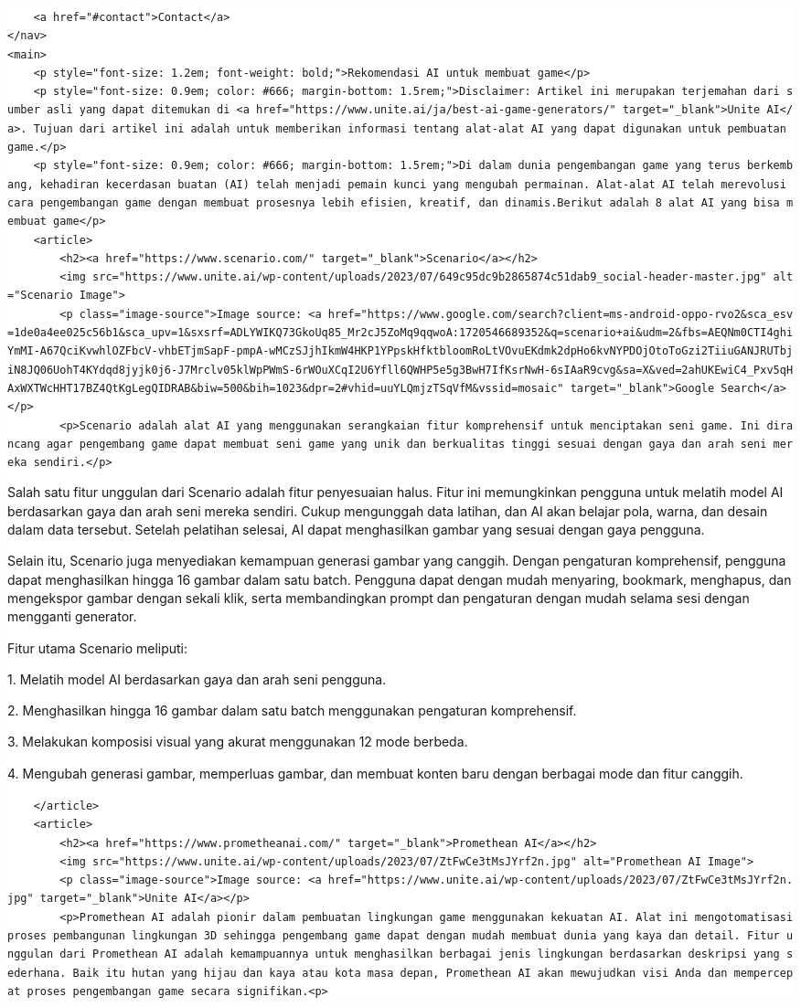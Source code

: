         <a href="#contact">Contact</a>
    </nav>
    <main>
        <p style="font-size: 1.2em; font-weight: bold;">Rekomendasi AI untuk membuat game</p>
        <p style="font-size: 0.9em; color: #666; margin-bottom: 1.5rem;">Disclaimer: Artikel ini merupakan terjemahan dari sumber asli yang dapat ditemukan di <a href="https://www.unite.ai/ja/best-ai-game-generators/" target="_blank">Unite AI</a>. Tujuan dari artikel ini adalah untuk memberikan informasi tentang alat-alat AI yang dapat digunakan untuk pembuatan game.</p>
        <p style="font-size: 0.9em; color: #666; margin-bottom: 1.5rem;">Di dalam dunia pengembangan game yang terus berkembang, kehadiran kecerdasan buatan (AI) telah menjadi pemain kunci yang mengubah permainan. Alat-alat AI telah merevolusi cara pengembangan game dengan membuat prosesnya lebih efisien, kreatif, dan dinamis.Berikut adalah 8 alat AI yang bisa membuat game</p>
        <article>
            <h2><a href="https://www.scenario.com/" target="_blank">Scenario</a></h2>
            <img src="https://www.unite.ai/wp-content/uploads/2023/07/649c95dc9b2865874c51dab9_social-header-master.jpg" alt="Scenario Image">
            <p class="image-source">Image source: <a href="https://www.google.com/search?client=ms-android-oppo-rvo2&sca_esv=1de0a4ee025c56b1&sca_upv=1&sxsrf=ADLYWIKQ73GkoUq85_Mr2cJ5ZoMq9qqwoA:1720546689352&q=scenario+ai&udm=2&fbs=AEQNm0CTI4ghiYmMI-A67QciKvwhlOZFbcV-vhbETjmSapF-pmpA-wMCzSJjhIkmW4HKP1YPpskHfktbloomRoLtVOvuEKdmk2dpHo6kvNYPDOjOtoToGzi2TiiuGANJRUTbjiN8JQ06UohT4KYdqd8jyjk0j6-J7Mrclv05klWpPWmS-6rWOuXCqI2U6Yfll6QWHP5e5g3BwH7IfKsrNwH-6sIAaR9cvg&sa=X&ved=2ahUKEwiC4_Pxv5qHAxWXTWcHHT17BZ4QtKgLegQIDRAB&biw=500&bih=1023&dpr=2#vhid=uuYLQmjzTSqVfM&vssid=mosaic" target="_blank">Google Search</a></p>
            <p>Scenario adalah alat AI yang menggunakan serangkaian fitur komprehensif untuk menciptakan seni game. Ini dirancang agar pengembang game dapat membuat seni game yang unik dan berkualitas tinggi sesuai dengan gaya dan arah seni mereka sendiri.</p>

<p>Salah satu fitur unggulan dari Scenario adalah fitur penyesuaian halus. Fitur ini memungkinkan pengguna untuk melatih model AI berdasarkan gaya dan arah seni mereka sendiri. Cukup mengunggah data latihan, dan AI akan belajar pola, warna, dan desain dalam data tersebut. Setelah pelatihan selesai, AI dapat menghasilkan gambar yang sesuai dengan gaya pengguna.</p>

<p>Selain itu, Scenario juga menyediakan kemampuan generasi gambar yang canggih. Dengan pengaturan komprehensif, pengguna dapat menghasilkan hingga 16 gambar dalam satu batch. Pengguna dapat dengan mudah menyaring, bookmark, menghapus, dan mengekspor gambar dengan sekali klik, serta membandingkan prompt dan pengaturan dengan mudah selama sesi dengan mengganti generator.</p>

<p>Fitur utama Scenario meliputi:</p>

<p>1. Melatih model AI berdasarkan gaya dan arah seni pengguna.</p>
<p>2. Menghasilkan hingga 16 gambar dalam satu batch menggunakan pengaturan komprehensif.</p>
<p>3. Melakukan komposisi visual yang akurat menggunakan 12 mode berbeda.</p>
<p>4. Mengubah generasi gambar, memperluas gambar, dan membuat konten baru dengan berbagai mode dan fitur canggih.</p>

        </article>
        <article>
            <h2><a href="https://www.prometheanai.com/" target="_blank">Promethean AI</a></h2>
            <img src="https://www.unite.ai/wp-content/uploads/2023/07/ZtFwCe3tMsJYrf2n.jpg" alt="Promethean AI Image">
            <p class="image-source">Image source: <a href="https://www.unite.ai/wp-content/uploads/2023/07/ZtFwCe3tMsJYrf2n.jpg" target="_blank">Unite AI</a></p>
            <p>Promethean AI adalah pionir dalam pembuatan lingkungan game menggunakan kekuatan AI. Alat ini mengotomatisasi proses pembangunan lingkungan 3D sehingga pengembang game dapat dengan mudah membuat dunia yang kaya dan detail. Fitur unggulan dari Promethean AI adalah kemampuannya untuk menghasilkan berbagai jenis lingkungan berdasarkan deskripsi yang sederhana. Baik itu hutan yang hijau dan kaya atau kota masa depan, Promethean AI akan mewujudkan visi Anda dan mempercepat proses pengembangan game secara signifikan.<p>
